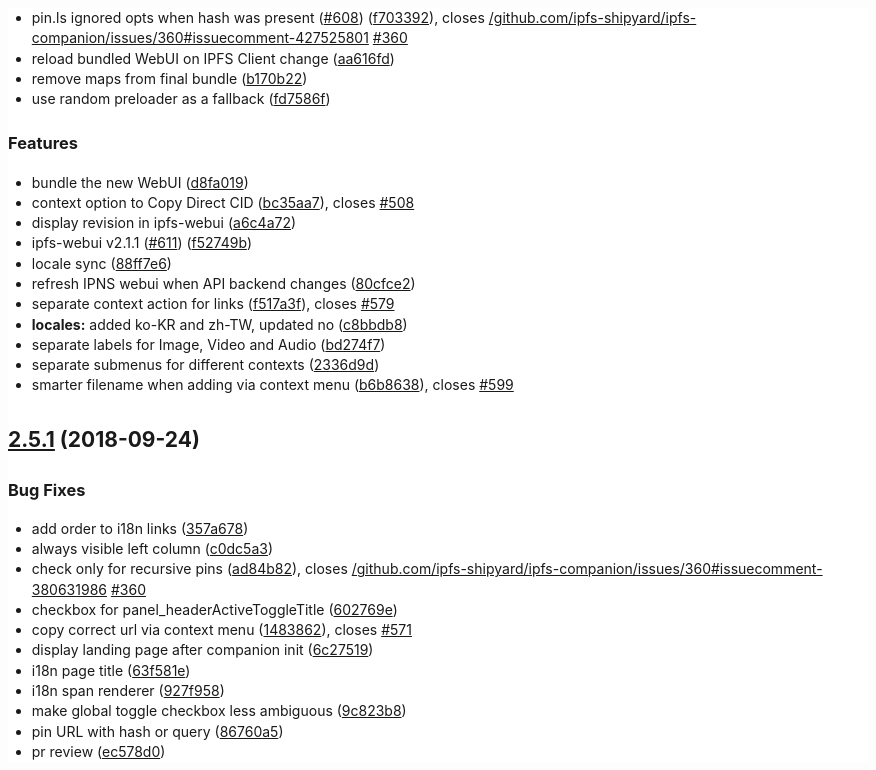 * pin.ls ignored opts when hash was present ([#608](https://github.com/ipfs-shipyard/ipfs-companion/issues/608)) ([f703392](https://github.com/ipfs-shipyard/ipfs-companion/commit/f703392)), closes [/github.com/ipfs-shipyard/ipfs-companion/issues/360#issuecomment-427525801](https://github.com//github.com/ipfs-shipyard/ipfs-companion/issues/360/issues/issuecomment-427525801) [#360](https://github.com/ipfs-shipyard/ipfs-companion/issues/360)
* reload bundled WebUI on IPFS Client change ([aa616fd](https://github.com/ipfs-shipyard/ipfs-companion/commit/aa616fd))
* remove maps from final bundle ([b170b22](https://github.com/ipfs-shipyard/ipfs-companion/commit/b170b22))
* use random preloader as a fallback ([fd7586f](https://github.com/ipfs-shipyard/ipfs-companion/commit/fd7586f))


### Features

* bundle the new WebUI ([d8fa019](https://github.com/ipfs-shipyard/ipfs-companion/commit/d8fa019))
* context option to Copy Direct CID ([bc35aa7](https://github.com/ipfs-shipyard/ipfs-companion/commit/bc35aa7)), closes [#508](https://github.com/ipfs-shipyard/ipfs-companion/issues/508)
* display revision in ipfs-webui ([a6c4a72](https://github.com/ipfs-shipyard/ipfs-companion/commit/a6c4a72))
* ipfs-webui v2.1.1 ([#611](https://github.com/ipfs-shipyard/ipfs-companion/issues/611)) ([f52749b](https://github.com/ipfs-shipyard/ipfs-companion/commit/f52749b))
* locale sync ([88ff7e6](https://github.com/ipfs-shipyard/ipfs-companion/commit/88ff7e6))
* refresh IPNS webui when API backend changes ([80cfce2](https://github.com/ipfs-shipyard/ipfs-companion/commit/80cfce2))
* separate context  action for links ([f517a3f](https://github.com/ipfs-shipyard/ipfs-companion/commit/f517a3f)), closes [#579](https://github.com/ipfs-shipyard/ipfs-companion/issues/579)
* **locales:** added ko-KR and zh-TW, updated no ([c8bbdb8](https://github.com/ipfs-shipyard/ipfs-companion/commit/c8bbdb8))
* separate labels for Image, Video and Audio ([bd274f7](https://github.com/ipfs-shipyard/ipfs-companion/commit/bd274f7))
* separate submenus for different contexts ([2336d9d](https://github.com/ipfs-shipyard/ipfs-companion/commit/2336d9d))
* smarter filename when adding via context menu ([b6b8638](https://github.com/ipfs-shipyard/ipfs-companion/commit/b6b8638)), closes [#599](https://github.com/ipfs-shipyard/ipfs-companion/issues/599)



## [2.5.1](https://github.com/ipfs-shipyard/ipfs-companion/compare/v2.5.0...v2.5.1) (2018-09-24)


### Bug Fixes

* add order to i18n links ([357a678](https://github.com/ipfs-shipyard/ipfs-companion/commit/357a678))
* always visible left column ([c0dc5a3](https://github.com/ipfs-shipyard/ipfs-companion/commit/c0dc5a3))
* check only for recursive pins ([ad84b82](https://github.com/ipfs-shipyard/ipfs-companion/commit/ad84b82)), closes [/github.com/ipfs-shipyard/ipfs-companion/issues/360#issuecomment-380631986](https://github.com//github.com/ipfs-shipyard/ipfs-companion/issues/360/issues/issuecomment-380631986) [#360](https://github.com/ipfs-shipyard/ipfs-companion/issues/360)
* checkbox for panel_headerActiveToggleTitle ([602769e](https://github.com/ipfs-shipyard/ipfs-companion/commit/602769e))
* copy correct url via context menu ([1483862](https://github.com/ipfs-shipyard/ipfs-companion/commit/1483862)), closes [#571](https://github.com/ipfs-shipyard/ipfs-companion/issues/571)
* display landing page after companion init ([6c27519](https://github.com/ipfs-shipyard/ipfs-companion/commit/6c27519))
* i18n page title ([63f581e](https://github.com/ipfs-shipyard/ipfs-companion/commit/63f581e))
* i18n span renderer ([927f958](https://github.com/ipfs-shipyard/ipfs-companion/commit/927f958))
* make global toggle checkbox less ambiguous ([9c823b8](https://github.com/ipfs-shipyard/ipfs-companion/commit/9c823b8))
* pin URL with hash or query ([86760a5](https://github.com/ipfs-shipyard/ipfs-companion/commit/86760a5))
* pr review ([ec578d0](https://github.com/ipfs-shipyard/ipfs-companion/commit/ec578d0))